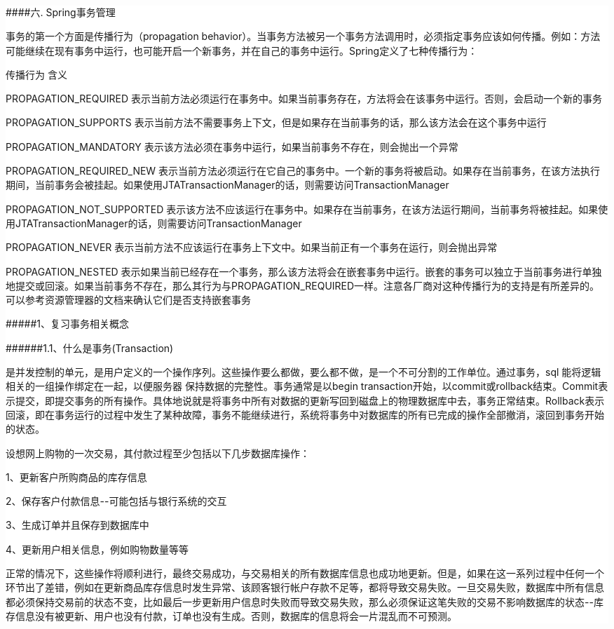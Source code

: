 


####六. Spring事务管理


事务的第一个方面是传播行为（propagation behavior）。当事务方法被另一个事务方法调用时，必须指定事务应该如何传播。例如：方法可能继续在现有事务中运行，也可能开启一个新事务，并在自己的事务中运行。Spring定义了七种传播行为：


  传播行为
  含义

  PROPAGATION_REQUIRED
  表示当前方法必须运行在事务中。如果当前事务存在，方法将会在该事务中运行。否则，会启动一个新的事务


  PROPAGATION_SUPPORTS
  表示当前方法不需要事务上下文，但是如果存在当前事务的话，那么该方法会在这个事务中运行


  PROPAGATION_MANDATORY
  表示该方法必须在事务中运行，如果当前事务不存在，则会抛出一个异常


  PROPAGATION_REQUIRED_NEW
  表示当前方法必须运行在它自己的事务中。一个新的事务将被启动。如果存在当前事务，在该方法执行期间，当前事务会被挂起。如果使用JTATransactionManager的话，则需要访问TransactionManager


  PROPAGATION_NOT_SUPPORTED
  表示该方法不应该运行在事务中。如果存在当前事务，在该方法运行期间，当前事务将被挂起。如果使用JTATransactionManager的话，则需要访问TransactionManager


  PROPAGATION_NEVER
  表示当前方法不应该运行在事务上下文中。如果当前正有一个事务在运行，则会抛出异常


  PROPAGATION_NESTED
  表示如果当前已经存在一个事务，那么该方法将会在嵌套事务中运行。嵌套的事务可以独立于当前事务进行单独地提交或回滚。如果当前事务不存在，那么其行为与PROPAGATION_REQUIRED一样。注意各厂商对这种传播行为的支持是有所差异的。可以参考资源管理器的文档来确认它们是否支持嵌套事务



#####1、复习事务相关概念

######1.1、什么是事务(Transaction)

是并发控制的单元，是用户定义的一个操作序列。这些操作要么都做，要么都不做，是一个不可分割的工作单位。通过事务，sql  能将逻辑相关的一组操作绑定在一起，以便服务器 保持数据的完整性。事务通常是以begin transaction开始，以commit或rollback结束。Commit表示提交，即提交事务的所有操作。具体地说就是将事务中所有对数据的更新写回到磁盘上的物理数据库中去，事务正常结束。Rollback表示回滚，即在事务运行的过程中发生了某种故障，事务不能继续进行，系统将事务中对数据库的所有已完成的操作全部撤消，滚回到事务开始的状态。

设想网上购物的一次交易，其付款过程至少包括以下几步数据库操作：

1、更新客户所购商品的库存信息 

2、保存客户付款信息--可能包括与银行系统的交互 

3、生成订单并且保存到数据库中 

4、更新用户相关信息，例如购物数量等等 

正常的情况下，这些操作将顺利进行，最终交易成功，与交易相关的所有数据库信息也成功地更新。但是，如果在这一系列过程中任何一个环节出了差错，例如在更新商品库存信息时发生异常、该顾客银行帐户存款不足等，都将导致交易失败。一旦交易失败，数据库中所有信息都必须保持交易前的状态不变，比如最后一步更新用户信息时失败而导致交易失败，那么必须保证这笔失败的交易不影响数据库的状态--库存信息没有被更新、用户也没有付款，订单也没有生成。否则，数据库的信息将会一片混乱而不可预测。
